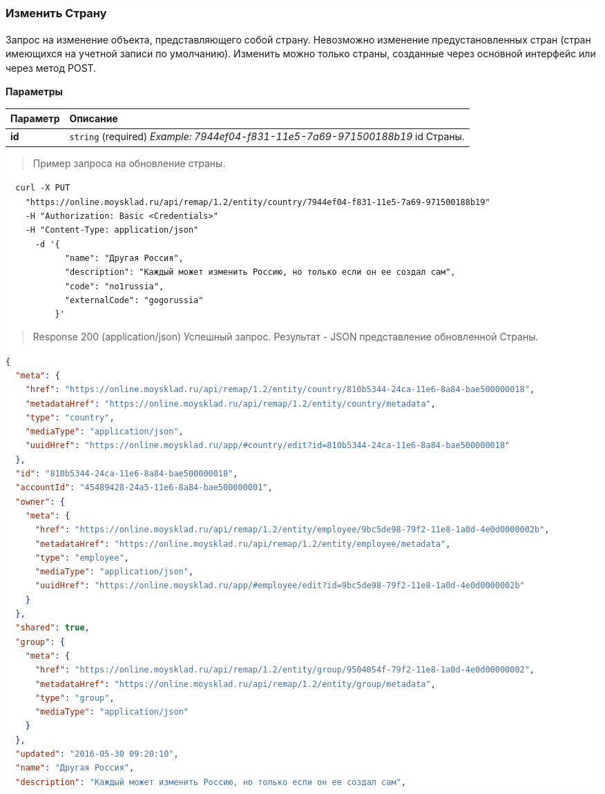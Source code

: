 ### Изменить Страну 
Запрос на изменение объекта, представляющего собой страну. Невозможно изменение предустановленных стран (стран имеющихся на учетной записи по умолчанию).
Изменить можно только страны, созданные через основной интерфейс или через метод POST.

**Параметры**

|Параметр   |Описание   | 
|:----|:----|
|**id** |  `string` (required) *Example: 7944ef04-f831-11e5-7a69-971500188b19* id Страны.|

> Пример запроса на обновление страны.

```shell
  curl -X PUT
    "https://online.moysklad.ru/api/remap/1.2/entity/country/7944ef04-f831-11e5-7a69-971500188b19"
    -H "Authorization: Basic <Credentials>"
    -H "Content-Type: application/json"
      -d '{
            "name": "Другая Россия",
            "description": "Каждый может изменить Россию, но только если он ее создал сам",
            "code": "no1russia",
            "externalCode": "gogorussia"
          }'  
```

> Response 200 (application/json)
Успешный запрос. Результат - JSON представление обновленной Страны.

```json
{
  "meta": {
    "href": "https://online.moysklad.ru/api/remap/1.2/entity/country/810b5344-24ca-11e6-8a84-bae500000018",
    "metadataHref": "https://online.moysklad.ru/api/remap/1.2/entity/country/metadata",
    "type": "country",
    "mediaType": "application/json",
    "uuidHref": "https://online.moysklad.ru/app/#country/edit?id=810b5344-24ca-11e6-8a84-bae500000018"
  },
  "id": "810b5344-24ca-11e6-8a84-bae500000018",
  "accountId": "45489428-24a5-11e6-8a84-bae500000001",
  "owner": {
    "meta": {
      "href": "https://online.moysklad.ru/api/remap/1.2/entity/employee/9bc5de98-79f2-11e8-1a0d-4e0d0000002b",
      "metadataHref": "https://online.moysklad.ru/api/remap/1.2/entity/employee/metadata",
      "type": "employee",
      "mediaType": "application/json",
      "uuidHref": "https://online.moysklad.ru/app/#employee/edit?id=9bc5de98-79f2-11e8-1a0d-4e0d0000002b"
    }
  },
  "shared": true,
  "group": {
    "meta": {
      "href": "https://online.moysklad.ru/api/remap/1.2/entity/group/9504054f-79f2-11e8-1a0d-4e0d00000002",
      "metadataHref": "https://online.moysklad.ru/api/remap/1.2/entity/group/metadata",
      "type": "group",
      "mediaType": "application/json"
    }
  },
  "updated": "2016-05-30 09:20:10",
  "name": "Другая Россия",
  "description": "Каждый может изменить Россию, но только если он ее создал сам",
```